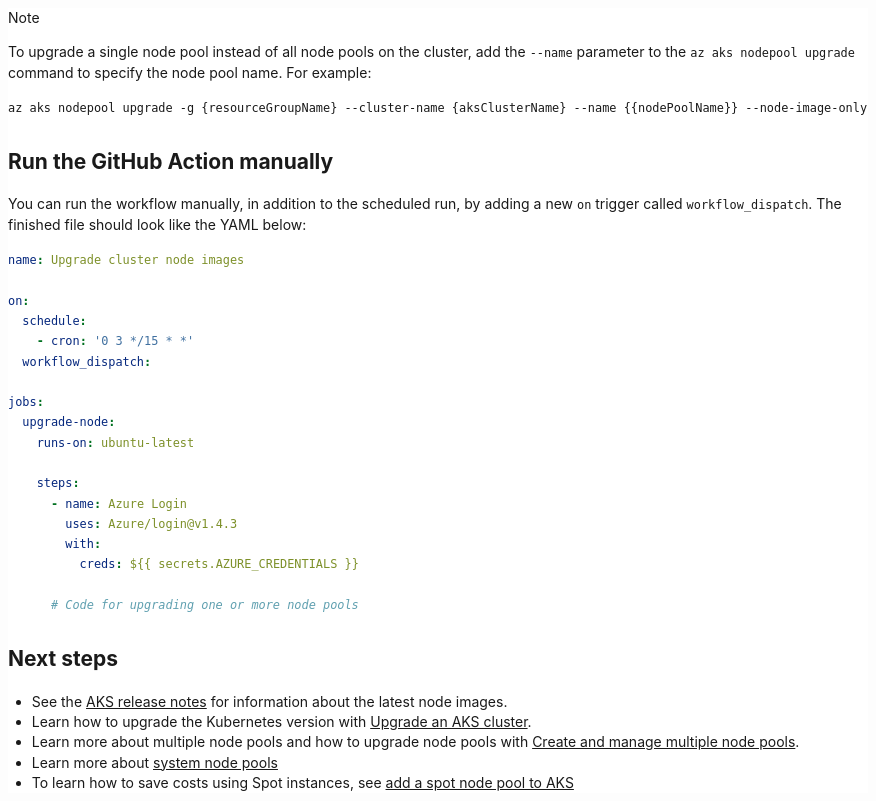 > [!NOTE]
> To upgrade a single node pool instead of all node pools on the cluster, add the `--name` parameter to the `az aks nodepool upgrade` command to specify the node pool name. For example:
> ```azurecli-interactive
> az aks nodepool upgrade -g {resourceGroupName} --cluster-name {aksClusterName} --name {{nodePoolName}} --node-image-only
> ```

## Run the GitHub Action manually

You can run the workflow manually, in addition to the scheduled run, by adding a new `on` trigger called `workflow_dispatch`. The finished file should look like the YAML below:

```yml
name: Upgrade cluster node images

on:
  schedule:
    - cron: '0 3 */15 * *'
  workflow_dispatch:

jobs:
  upgrade-node:
    runs-on: ubuntu-latest

    steps:
      - name: Azure Login
        uses: Azure/login@v1.4.3
        with:
          creds: ${{ secrets.AZURE_CREDENTIALS }}

      # Code for upgrading one or more node pools
```

## Next steps

- See the [AKS release notes](https://github.com/Azure/AKS/releases) for information about the latest node images.
- Learn how to upgrade the Kubernetes version with [Upgrade an AKS cluster][cluster-upgrades-article].
- Learn more about multiple node pools and how to upgrade node pools with [Create and manage multiple node pools][use-multiple-node-pools].
- Learn more about [system node pools][system-pools]
- To learn how to save costs using Spot instances, see [add a spot node pool to AKS][spot-pools]


[github]: https://github.com
[profile-repository]: https://docs.github.com/en/free-pro-team@latest/github/setting-up-and-managing-your-github-profile/about-your-profile
[cron-syntax]: https://pubs.opengroup.org/onlinepubs/9699919799/utilities/crontab.html#tag_20_25_07


[aks-quickstart-cli]: ./learn/quick-kubernetes-deploy-cli.md
[aks-quickstart-portal]: ./learn/quick-kubernetes-deploy-portal.md
[aks-quickstart-powershell]: ./learn/quick-kubernetes-deploy-powershell.md
[install-azure-cli]: /cli/azure/install-azure-cli
[managed-node-upgrades-article]: node-image-upgrade.md
[cluster-upgrades-article]: upgrade-cluster.md
[system-pools]: use-system-pools.md
[spot-pools]: spot-node-pool.md
[use-multiple-node-pools]: use-multiple-node-pools.md
[auto-upgrade-node-image]: auto-upgrade-node-image.md
[azure-built-in-roles]: ../role-based-access-control/built-in-roles.md
[azure-rbac-scope-levels]: ../role-based-access-control/scope-overview.md#scope-format
